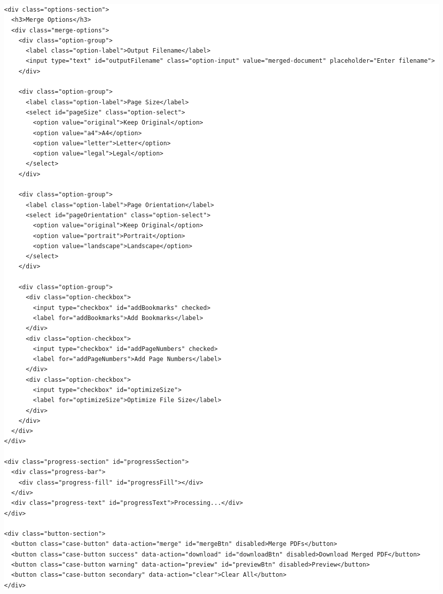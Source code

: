     <div class="options-section">
      <h3>Merge Options</h3>
      <div class="merge-options">
        <div class="option-group">
          <label class="option-label">Output Filename</label>
          <input type="text" id="outputFilename" class="option-input" value="merged-document" placeholder="Enter filename">
        </div>
        
        <div class="option-group">
          <label class="option-label">Page Size</label>
          <select id="pageSize" class="option-select">
            <option value="original">Keep Original</option>
            <option value="a4">A4</option>
            <option value="letter">Letter</option>
            <option value="legal">Legal</option>
          </select>
        </div>
        
        <div class="option-group">
          <label class="option-label">Page Orientation</label>
          <select id="pageOrientation" class="option-select">
            <option value="original">Keep Original</option>
            <option value="portrait">Portrait</option>
            <option value="landscape">Landscape</option>
          </select>
        </div>
        
        <div class="option-group">
          <div class="option-checkbox">
            <input type="checkbox" id="addBookmarks" checked>
            <label for="addBookmarks">Add Bookmarks</label>
          </div>
          <div class="option-checkbox">
            <input type="checkbox" id="addPageNumbers" checked>
            <label for="addPageNumbers">Add Page Numbers</label>
          </div>
          <div class="option-checkbox">
            <input type="checkbox" id="optimizeSize">
            <label for="optimizeSize">Optimize File Size</label>
          </div>
        </div>
      </div>
    </div>

    <div class="progress-section" id="progressSection">
      <div class="progress-bar">
        <div class="progress-fill" id="progressFill"></div>
      </div>
      <div class="progress-text" id="progressText">Processing...</div>
    </div>

    <div class="button-section">
      <button class="case-button" data-action="merge" id="mergeBtn" disabled>Merge PDFs</button>
      <button class="case-button success" data-action="download" id="downloadBtn" disabled>Download Merged PDF</button>
      <button class="case-button warning" data-action="preview" id="previewBtn" disabled>Preview</button>
      <button class="case-button secondary" data-action="clear">Clear All</button>
    </div>
